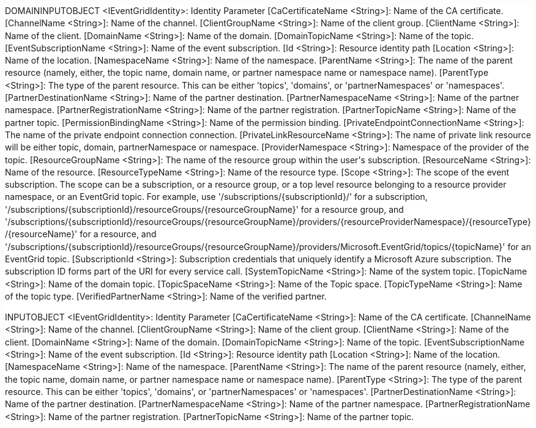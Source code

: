 DOMAININPUTOBJECT \<IEventGridIdentity\>: Identity Parameter
  \[CaCertificateName \<String\>\]: Name of the CA certificate.
  \[ChannelName \<String\>\]: Name of the channel.
  \[ClientGroupName \<String\>\]: Name of the client group.
  \[ClientName \<String\>\]: Name of the client.
  \[DomainName \<String\>\]: Name of the domain.
  \[DomainTopicName \<String\>\]: Name of the topic.
  \[EventSubscriptionName \<String\>\]: Name of the event subscription.
  \[Id \<String\>\]: Resource identity path
  \[Location \<String\>\]: Name of the location.
  \[NamespaceName \<String\>\]: Name of the namespace.
  \[ParentName \<String\>\]: The name of the parent resource (namely, either, the topic name, domain name, or partner namespace name or namespace name).
  \[ParentType \<String\>\]: The type of the parent resource.
This can be either \'topics\', \'domains\', or \'partnerNamespaces\' or \'namespaces\'.
  \[PartnerDestinationName \<String\>\]: Name of the partner destination.
  \[PartnerNamespaceName \<String\>\]: Name of the partner namespace.
  \[PartnerRegistrationName \<String\>\]: Name of the partner registration.
  \[PartnerTopicName \<String\>\]: Name of the partner topic.
  \[PermissionBindingName \<String\>\]: Name of the permission binding.
  \[PrivateEndpointConnectionName \<String\>\]: The name of the private endpoint connection connection.
  \[PrivateLinkResourceName \<String\>\]: The name of private link resource will be either topic, domain, partnerNamespace or namespace.
  \[ProviderNamespace \<String\>\]: Namespace of the provider of the topic.
  \[ResourceGroupName \<String\>\]: The name of the resource group within the user's subscription.
  \[ResourceName \<String\>\]: Name of the resource.
  \[ResourceTypeName \<String\>\]: Name of the resource type.
  \[Scope \<String\>\]: The scope of the event subscription.
The scope can be a subscription, or a resource group, or a top level resource belonging to a resource provider namespace, or an EventGrid topic.
For example, use '/subscriptions/{subscriptionId}/' for a subscription, '/subscriptions/{subscriptionId}/resourceGroups/{resourceGroupName}' for a resource group, and '/subscriptions/{subscriptionId}/resourceGroups/{resourceGroupName}/providers/{resourceProviderNamespace}/{resourceType}/{resourceName}' for a resource, and '/subscriptions/{subscriptionId}/resourceGroups/{resourceGroupName}/providers/Microsoft.EventGrid/topics/{topicName}' for an EventGrid topic.
  \[SubscriptionId \<String\>\]: Subscription credentials that uniquely identify a Microsoft Azure subscription.
The subscription ID forms part of the URI for every service call.
  \[SystemTopicName \<String\>\]: Name of the system topic.
  \[TopicName \<String\>\]: Name of the domain topic.
  \[TopicSpaceName \<String\>\]: Name of the Topic space.
  \[TopicTypeName \<String\>\]: Name of the topic type.
  \[VerifiedPartnerName \<String\>\]: Name of the verified partner.

INPUTOBJECT \<IEventGridIdentity\>: Identity Parameter
  \[CaCertificateName \<String\>\]: Name of the CA certificate.
  \[ChannelName \<String\>\]: Name of the channel.
  \[ClientGroupName \<String\>\]: Name of the client group.
  \[ClientName \<String\>\]: Name of the client.
  \[DomainName \<String\>\]: Name of the domain.
  \[DomainTopicName \<String\>\]: Name of the topic.
  \[EventSubscriptionName \<String\>\]: Name of the event subscription.
  \[Id \<String\>\]: Resource identity path
  \[Location \<String\>\]: Name of the location.
  \[NamespaceName \<String\>\]: Name of the namespace.
  \[ParentName \<String\>\]: The name of the parent resource (namely, either, the topic name, domain name, or partner namespace name or namespace name).
  \[ParentType \<String\>\]: The type of the parent resource.
This can be either \'topics\', \'domains\', or \'partnerNamespaces\' or \'namespaces\'.
  \[PartnerDestinationName \<String\>\]: Name of the partner destination.
  \[PartnerNamespaceName \<String\>\]: Name of the partner namespace.
  \[PartnerRegistrationName \<String\>\]: Name of the partner registration.
  \[PartnerTopicName \<String\>\]: Name of the partner topic.